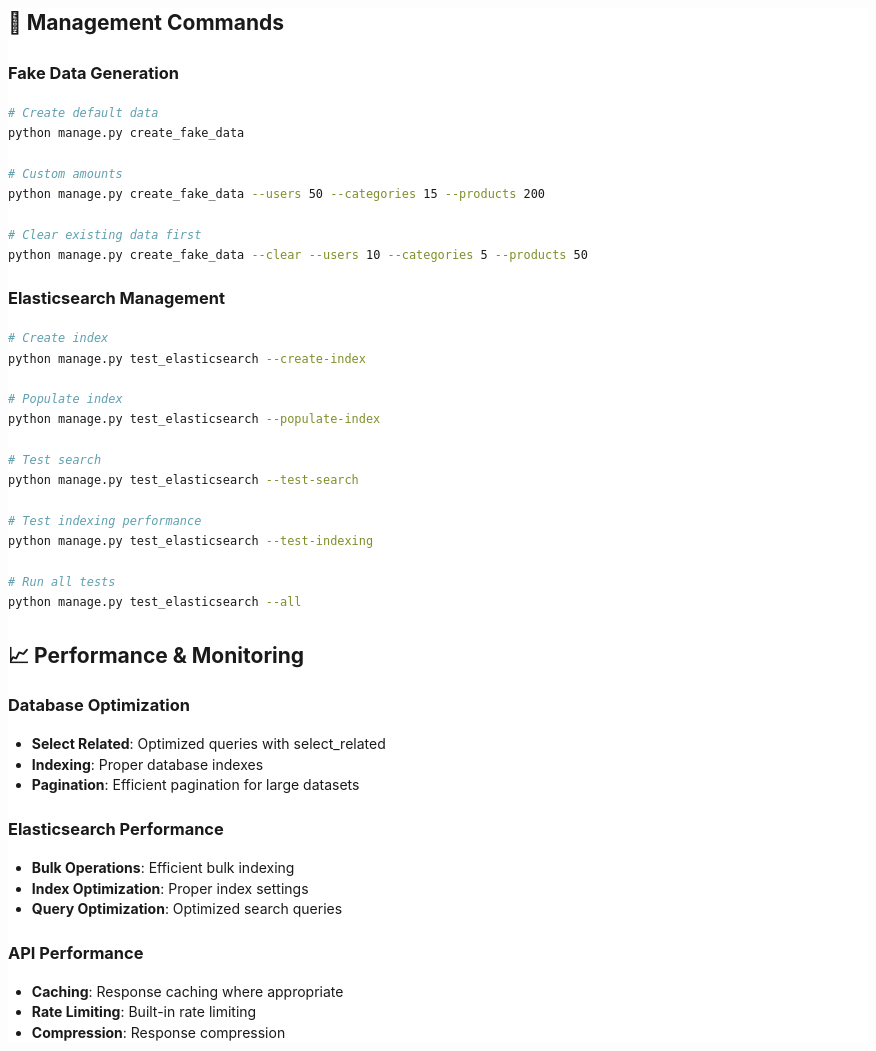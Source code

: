 ```bash
```

## 🔧 **Management Commands**

### **Fake Data Generation**
```bash
# Create default data
python manage.py create_fake_data

# Custom amounts
python manage.py create_fake_data --users 50 --categories 15 --products 200

# Clear existing data first
python manage.py create_fake_data --clear --users 10 --categories 5 --products 50
```

### **Elasticsearch Management**
```bash
# Create index
python manage.py test_elasticsearch --create-index

# Populate index
python manage.py test_elasticsearch --populate-index

# Test search
python manage.py test_elasticsearch --test-search

# Test indexing performance
python manage.py test_elasticsearch --test-indexing

# Run all tests
python manage.py test_elasticsearch --all
```

## 📈 **Performance & Monitoring**

### **Database Optimization**
- **Select Related**: Optimized queries with select_related
- **Indexing**: Proper database indexes
- **Pagination**: Efficient pagination for large datasets

### **Elasticsearch Performance**
- **Bulk Operations**: Efficient bulk indexing
- **Index Optimization**: Proper index settings
- **Query Optimization**: Optimized search queries

### **API Performance**
- **Caching**: Response caching where appropriate
- **Rate Limiting**: Built-in rate limiting
- **Compression**: Response compression
